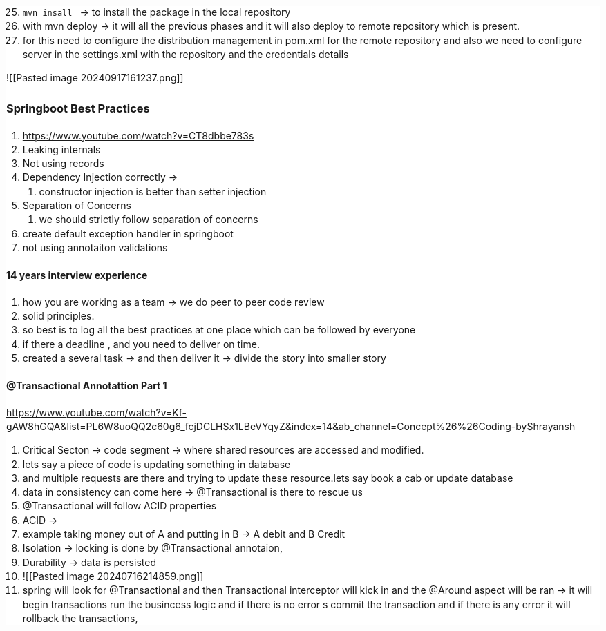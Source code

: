 25. `mvn insall ` -> to install the package in the local repository 
26.  with mvn deploy -> it will all the previous phases and it will also deploy to remote repository which is present.
27. for this need to configure the distribution management in pom.xml for the remote repository and also we need to configure server in the settings.xml with the repository and the credentials details 

![[Pasted image 20240917161237.png]]





### Springboot Best Practices 
1. https://www.youtube.com/watch?v=CT8dbbe783s
2. Leaking internals  
3. Not using records 
4. Dependency Injection correctly ->  
	1. constructor injection is better than setter injection
5. Separation of Concerns 
	1. we should strictly follow separation of concerns 
6. create default exception handler in springboot 
7. not using annotaiton validations 

#### 14 years interview experience 
1. how you are working as a team -> we do peer to peer code review 
2. solid principles. 
3. so best is to log all the best practices at one place which can be followed by everyone 
4. if there a deadline , and you need to deliver on time. 
5. created a several task -> and then deliver it -> divide the story into smaller story 







#### @Transactional Annotattion Part 1 
https://www.youtube.com/watch?v=Kf-gAW8hGQA&list=PL6W8uoQQ2c60g6_fcjDCLHSx1LBeVYqyZ&index=14&ab_channel=Concept%26%26Coding-byShrayansh

1. Critical Secton -> code segment -> where shared resources are accessed and modified.
2. lets say a piece of code is updating something in database 
3. and multiple requests are there and trying to update these resource.lets say book a cab or update database 
4. data in consistency can come here -> @Transactional is there to rescue us
5. @Transactional will follow ACID properties 
6. ACID -> 
7. example taking money out of A and putting in B -> A debit and B Credit
8. Isolation -> locking is done by @Transactional annotaion,
9. Durability -> data is persisted 
10. ![[Pasted image 20240716214859.png]]
11. spring will look for @Transactional and then Transactional interceptor will kick in and the @Around aspect will be ran -> it will begin transactions run the busincess logic and if there is no error s commit the transaction and if there is any error it will rollback the transactions,
